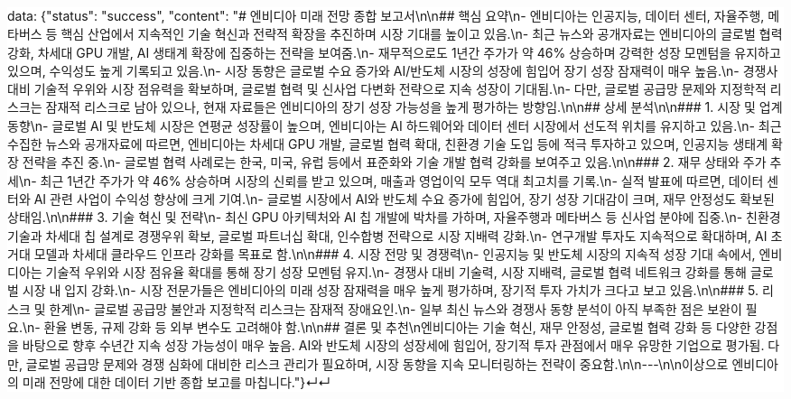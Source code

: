 data: {"status": "success", "content": "# 엔비디아 미래 전망 종합 보고서\n\n## 핵심 요약\n- 엔비디아는 인공지능, 데이터 센터, 자율주행, 메타버스 등 핵심 산업에서 지속적인 기술 혁신과 전략적 확장을 추진하며 시장 기대를 높이고 있음.\n- 최근 뉴스와 공개자료는 엔비디아의 글로벌 협력 강화, 차세대 GPU 개발, AI 생태계 확장에 집중하는 전략을 보여줌.\n- 재무적으로도 1년간 주가가 약 46% 상승하며 강력한 성장 모멘텀을 유지하고 있으며, 수익성도 높게 기록되고 있음.\n- 시장 동향은 글로벌 수요 증가와 AI/반도체 시장의 성장에 힘입어 장기 성장 잠재력이 매우 높음.\n- 경쟁사 대비 기술적 우위와 시장 점유력을 확보하며, 글로벌 협력 및 신사업 다변화 전략으로 지속 성장이 기대됨.\n- 다만, 글로벌 공급망 문제와 지정학적 리스크는 잠재적 리스크로 남아 있으나, 현재 자료들은 엔비디아의 장기 성장 가능성을 높게 평가하는 방향임.\n\n## 상세 분석\n\n### 1. 시장 및 업계 동향\n- 글로벌 AI 및 반도체 시장은 연평균 성장률이 높으며, 엔비디아는 AI 하드웨어와 데이터 센터 시장에서 선도적 위치를 유지하고 있음.\n- 최근 수집한 뉴스와 공개자료에 따르면, 엔비디아는 차세대 GPU 개발, 글로벌 협력 확대, 친환경 기술 도입 등에 적극 투자하고 있으며, 인공지능 생태계 확장 전략을 추진 중.\n- 글로벌 협력 사례로는 한국, 미국, 유럽 등에서 표준화와 기술 개발 협력 강화를 보여주고 있음.\n\n### 2. 재무 상태와 주가 추세\n- 최근 1년간 주가가 약 46% 상승하며 시장의 신뢰를 받고 있으며, 매출과 영업이익 모두 역대 최고치를 기록.\n- 실적 발표에 따르면, 데이터 센터와 AI 관련 사업이 수익성 향상에 크게 기여.\n- 글로벌 시장에서 AI와 반도체 수요 증가에 힘입어, 장기 성장 기대감이 크며, 재무 안정성도 확보된 상태임.\n\n### 3. 기술 혁신 및 전략\n- 최신 GPU 아키텍처와 AI 칩 개발에 박차를 가하며, 자율주행과 메타버스 등 신사업 분야에 집중.\n- 친환경 기술과 차세대 칩 설계로 경쟁우위 확보, 글로벌 파트너십 확대, 인수합병 전략으로 시장 지배력 강화.\n- 연구개발 투자도 지속적으로 확대하며, AI 초거대 모델과 차세대 클라우드 인프라 강화를 목표로 함.\n\n### 4. 시장 전망 및 경쟁력\n- 인공지능 및 반도체 시장의 지속적 성장 기대 속에서, 엔비디아는 기술적 우위와 시장 점유율 확대를 통해 장기 성장 모멘텀 유지.\n- 경쟁사 대비 기술력, 시장 지배력, 글로벌 협력 네트워크 강화를 통해 글로벌 시장 내 입지 강화.\n- 시장 전문가들은 엔비디아의 미래 성장 잠재력을 매우 높게 평가하며, 장기적 투자 가치가 크다고 보고 있음.\n\n### 5. 리스크 및 한계\n- 글로벌 공급망 불안과 지정학적 리스크는 잠재적 장애요인.\n- 일부 최신 뉴스와 경쟁사 동향 분석이 아직 부족한 점은 보완이 필요.\n- 환율 변동, 규제 강화 등 외부 변수도 고려해야 함.\n\n## 결론 및 추천\n엔비디아는 기술 혁신, 재무 안정성, 글로벌 협력 강화 등 다양한 강점을 바탕으로 향후 수년간 지속 성장 가능성이 매우 높음. AI와 반도체 시장의 성장세에 힘입어, 장기적 투자 관점에서 매우 유망한 기업으로 평가됨. 다만, 글로벌 공급망 문제와 경쟁 심화에 대비한 리스크 관리가 필요하며, 시장 동향을 지속 모니터링하는 전략이 중요함.\n\n---\n\n이상으로 엔비디아의 미래 전망에 대한 데이터 기반 종합 보고를 마칩니다."}↵↵